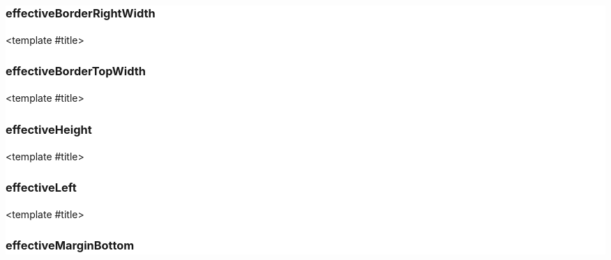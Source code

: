 ### effectiveBorderRightWidth

</template>

</APIRef>

</div>

<div class="">

<APIRef for="9191" v-once>

<template #title>

### effectiveBorderTopWidth

</template>

</APIRef>

</div>

<div class="">

<APIRef for="9182" v-once>

<template #title>

### effectiveHeight

</template>

</APIRef>

</div>

<div class="">

<APIRef for="9160" v-once>

<template #title>

### effectiveLeft

</template>

</APIRef>

</div>

<div class="">

<APIRef for="9185" v-once>

<template #title>

### effectiveMarginBottom

</template>

</APIRef>

